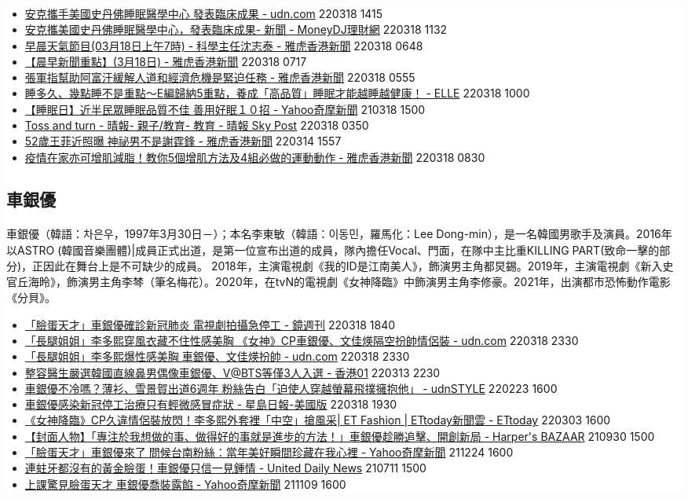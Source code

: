 - [安克攜手美國史丹佛睡眠醫學中心 發表臨床成果 - udn.com](https://udn.com/news/story/7241/6174281?from=udn-ch1_breaknews-1-cate6-news "安克攜手美國史丹佛睡眠醫學中心 發表臨床成果 - udn.com") 220318 1415
- [安克攜美國史丹佛睡眠醫學中心，發表臨床成果- 新聞 - MoneyDJ理財網](https://www.moneydj.com/kmdj/news/newsviewer.aspx?a=e6c0b236-a61f-4edb-9da8-769390c4c662 "安克攜美國史丹佛睡眠醫學中心，發表臨床成果- 新聞 - MoneyDJ理財網") 220318 1132
- [早晨天氣節目(03月18日上午7時) - 科學主任沈志泰 - 雅虎香港新聞](https://hk.news.yahoo.com/%E6%97%A9%E6%99%A8%E5%A4%A9%E6%B0%A3%E7%AF%80%E7%9B%AE-03%E6%9C%8818%E6%97%A5%E4%B8%8A%E5%8D%887%E6%99%82-%E7%A7%91%E5%AD%B8%E4%B8%BB%E4%BB%BB%E6%B2%88%E5%BF%97%E6%B3%B0-224800185.html "早晨天氣節目(03月18日上午7時) - 科學主任沈志泰 - 雅虎香港新聞") 220318 0648
- [【晨早新聞重點】(3月18日) - 雅虎香港新聞](https://hk.news.yahoo.com/%E6%99%A8%E6%97%A9%E6%96%B0%E8%81%9E%E9%87%8D%E9%BB%9E-3%E6%9C%8818%E6%97%A5-231700325.html "【晨早新聞重點】(3月18日) - 雅虎香港新聞") 220318 0717
- [張軍指幫助阿富汗緩解人道和經濟危機是緊迫任務 - 雅虎香港新聞](https://hk.news.yahoo.com/%E5%BC%B5%E8%BB%8D%E6%8C%87%E5%B9%AB%E5%8A%A9%E9%98%BF%E5%AF%8C%E6%B1%97%E7%B7%A9%E8%A7%A3%E4%BA%BA%E9%81%93%E5%92%8C%E7%B6%93%E6%BF%9F%E5%8D%B1%E6%A9%9F%E6%98%AF%E7%B7%8A%E8%BF%AB%E4%BB%BB%E5%8B%99-215554145.html "張軍指幫助阿富汗緩解人道和經濟危機是緊迫任務 - 雅虎香港新聞") 220318 0555
- [睡多久、幾點睡不是重點～E編歸納5重點，養成「高品質」睡眠才能越睡越健康！ - ELLE](https://www.elle.com/tw/life/style/a39445511/airweave-20220318/ "睡多久、幾點睡不是重點～E編歸納5重點，養成「高品質」睡眠才能越睡越健康！ - ELLE") 220318 1000
- [【睡眠日】近半民眾睡眠品質不佳 善用好眠１０招 - Yahoo奇摩新聞](https://tw.news.yahoo.com/%E7%9D%A1%E7%9C%A0%E6%97%A5-%E8%BF%91%E5%8D%8A%E6%B0%91%E7%9C%BE%E7%9D%A1%E7%9C%A0%E5%93%81%E8%B3%AA%E4%B8%8D%E4%BD%B3-%E5%96%84%E7%94%A8%E5%A5%BD%E7%9C%A0-%E6%8B%9B-030000829.html "【睡眠日】近半民眾睡眠品質不佳 善用好眠１０招 - Yahoo奇摩新聞") 210318 1500
- [Toss and turn - 晴報- 親子/教育- 教育 - 晴報 Sky Post](https://skypost.ulifestyle.com.hk/article/3206253/Toss%20and%20turn "Toss and turn - 晴報- 親子/教育- 教育 - 晴報 Sky Post") 220318 0350
- [52歲王菲近照曝 神祕男不是謝霆鋒 - 雅虎香港新聞](https://hk.news.yahoo.com/52%E6%AD%B2%E7%8E%8B%E8%8F%B2%E8%BF%91%E7%85%A7%E6%9B%9D-%E7%A5%9E%E7%A5%95%E7%94%B7%E4%B8%8D%E6%98%AF%E8%AC%9D%E9%9C%86%E9%8B%92-074124553.html "52歲王菲近照曝 神祕男不是謝霆鋒 - 雅虎香港新聞") 220314 1557
- [疫情在家亦可增肌減脂！教你5個增肌方法及4組必做的運動動作 - 雅虎香港新聞](https://hk.news.yahoo.com/%E7%96%AB%E6%83%85-%E5%A2%9E%E8%82%8C-%E6%B8%9B%E8%84%82-%E9%81%8B%E5%8B%95-%E5%8B%95%E4%BD%9C-003008775.html "疫情在家亦可增肌減脂！教你5個增肌方法及4組必做的運動動作 - 雅虎香港新聞") 220318 0830

## 車銀優

車銀優（韓語：차은우，1997年3月30日－）；本名李東敏（韓語：이동민，羅馬化：Lee Dong-min），是一名韓國男歌手及演員。2016年以ASTRO (韓國音樂團體)|成員正式出道，是第一位宣布出道的成員，隊內擔任Vocal、門面，在隊中主比重KILLING PART(致命一擊的部分)，正因此在舞台上是不可缺少的成員。
2018年，主演電視劇《我的ID是江南美人》，飾演男主角都炅錫。2019年，主演電視劇《新入史官丘海昤》，飾演男主角李棽（筆名梅花）。2020年，在tvN的電視劇《女神降臨》中飾演男主角李修豪。2021年，出演都市恐怖動作電影《分貝》。
- [「臉蛋天才」車銀優確診新冠肺炎 電視劇拍攝急停工 - 鏡週刊](https://www.mirrormedia.mg/story/20220318ent024/ "「臉蛋天才」車銀優確診新冠肺炎 電視劇拍攝急停工 - 鏡週刊") 220318 1840
- [「長腿姐姐」李多熙穿風衣藏不住性感美胸 《女神》CP車銀優、文佳煐隔空扮帥情侶裝 - udn.com](https://udn.com/news/story/7270/6175539 "「長腿姐姐」李多熙穿風衣藏不住性感美胸 《女神》CP車銀優、文佳煐隔空扮帥情侶裝 - udn.com") 220318 2330
- [「長腿姐姐」李多熙爆性感美胸 車銀優、文佳煐扮帥 - udn.com](https://udn.com/news/story/7270/6175539?from=udn-catebreaknews_ch2 "「長腿姐姐」李多熙爆性感美胸 車銀優、文佳煐扮帥 - udn.com") 220318 2330
- [整容醫生嚴選韓國直線鼻男偶像車銀優、V@BTS等僅3人入選 - 香港01](https://www.hk01.com/%E5%8D%B3%E6%99%82%E5%A8%9B%E6%A8%82/746406/%E6%95%B4%E5%AE%B9%E9%86%AB%E7%94%9F%E5%9A%B4%E9%81%B8%E9%9F%93%E5%9C%8B%E7%9B%B4%E7%B7%9A%E9%BC%BB%E7%94%B7%E5%81%B6%E5%83%8F-%E8%BB%8A%E9%8A%80%E5%84%AA-v-bts%E7%AD%89%E5%83%853%E4%BA%BA%E5%85%A5%E9%81%B8 "整容醫生嚴選韓國直線鼻男偶像車銀優、V@BTS等僅3人入選 - 香港01") 220313 2230
- [車銀優不冷嗎？薄衫、雪景賀出道6週年 粉絲告白「迫使人穿越螢幕飛撲擁抱他」 - udnSTYLE](https://style.udn.com/style/story/8065/6118802 "車銀優不冷嗎？薄衫、雪景賀出道6週年 粉絲告白「迫使人穿越螢幕飛撲擁抱他」 - udnSTYLE") 220223 1600
- [車銀優感染新冠停工治療只有輕微感冒症狀 - 星島日報-美國版](https://www.singtaousa.com/2022-03-18/%E8%BB%8A%E9%8A%80%E5%84%AA%E6%84%9F%E6%9F%93%E6%96%B0%E5%86%A0%E5%81%9C%E5%B7%A5%E6%B2%BB%E7%99%82-%E5%8F%AA%E6%9C%89%E8%BC%95%E5%BE%AE%E6%84%9F%E5%86%92%E7%97%87%E7%8B%80/3982432 "車銀優感染新冠停工治療只有輕微感冒症狀 - 星島日報-美國版") 220318 1930
- [《女神降臨》CP久違情侶裝放閃！李多熙外套裡「中空」搶風采| ET Fashion | ETtoday新聞雲 - ETtoday](https://fashion.ettoday.net/news/2199839 "《女神降臨》CP久違情侶裝放閃！李多熙外套裡「中空」搶風采| ET Fashion | ETtoday新聞雲 - ETtoday") 220303 1600
- [【封面人物】「專注於我想做的事、做得好的事就是進步的方法！」車銀優趁勝追擊、開創新局 - Harper's BAZAAR](https://www.harpersbazaar.com/tw/celebrity/celebritynews/g37798632/cha-eunwoo-2021-october-cover-story/ "【封面人物】「專注於我想做的事、做得好的事就是進步的方法！」車銀優趁勝追擊、開創新局 - Harper's BAZAAR") 210930 1500
- [「臉蛋天才」車銀優來了 問候台南粉絲：當年美好瞬間珍藏在我心裡 - Yahoo奇摩新聞](https://tw.news.yahoo.com/%E8%87%89%E8%9B%8B%E5%A4%A9%E6%89%8D-%E8%BB%8A%E9%8A%80%E5%84%AA%E4%BE%86%E4%BA%86-%E5%95%8F%E5%80%99%E5%8F%B0%E5%8D%97%E7%B2%89%E7%B5%B2-%E7%95%B6%E5%B9%B4%E7%BE%8E%E5%A5%BD%E7%9E%AC%E9%96%93%E7%8F%8D%E8%97%8F%E5%9C%A8%E6%88%91%E5%BF%83%E8%A3%A1-125456871.html "「臉蛋天才」車銀優來了 問候台南粉絲：當年美好瞬間珍藏在我心裡 - Yahoo奇摩新聞") 211224 1600
- [連蛀牙都沒有的黃金臉蛋！車銀優只信一見鍾情 - United Daily News](https://stars.udn.com/star/story/10091/5594284 "連蛀牙都沒有的黃金臉蛋！車銀優只信一見鍾情 - United Daily News") 210711 1500
- [上課驚見臉蛋天才 車銀優喬裝露餡 - Yahoo奇摩新聞](https://tw.news.yahoo.com/%E4%B8%8A%E8%AA%B2%E9%A9%9A%E8%A6%8B%E8%87%89%E8%9B%8B%E5%A4%A9%E6%89%8D-%E8%BB%8A%E9%8A%80%E5%84%AA%E5%96%AC%E8%A3%9D%E9%9C%B2%E9%A4%A1-092505959.html "上課驚見臉蛋天才 車銀優喬裝露餡 - Yahoo奇摩新聞") 211109 1600